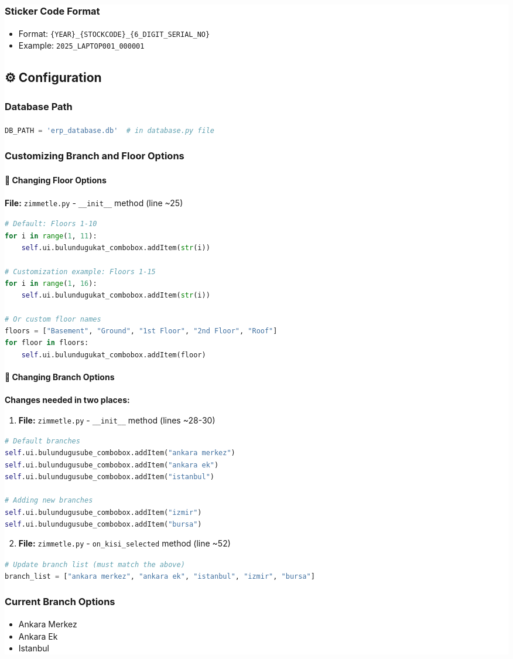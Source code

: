 ### Sticker Code Format
- Format: `{YEAR}_{STOCKCODE}_{6_DIGIT_SERIAL_NO}`
- Example: `2025_LAPTOP001_000001`

## ⚙️ Configuration

### Database Path
```python
DB_PATH = 'erp_database.db'  # in database.py file
```

### Customizing Branch and Floor Options

#### 🏢 Changing Floor Options
**File:** `zimmetle.py` - `__init__` method (line ~25)
```python
# Default: Floors 1-10
for i in range(1, 11):
    self.ui.bulundugukat_combobox.addItem(str(i))

# Customization example: Floors 1-15
for i in range(1, 16):
    self.ui.bulundugukat_combobox.addItem(str(i))

# Or custom floor names
floors = ["Basement", "Ground", "1st Floor", "2nd Floor", "Roof"]
for floor in floors:
    self.ui.bulundugukat_combobox.addItem(floor)
```

#### 🏪 Changing Branch Options
**Changes needed in two places:**

1. **File:** `zimmetle.py` - `__init__` method (lines ~28-30)
```python
# Default branches
self.ui.bulundugusube_combobox.addItem("ankara merkez")
self.ui.bulundugusube_combobox.addItem("ankara ek")
self.ui.bulundugusube_combobox.addItem("istanbul")

# Adding new branches
self.ui.bulundugusube_combobox.addItem("izmir")
self.ui.bulundugusube_combobox.addItem("bursa")
```

2. **File:** `zimmetle.py` - `on_kisi_selected` method (line ~52)
```python
# Update branch list (must match the above)
branch_list = ["ankara merkez", "ankara ek", "istanbul", "izmir", "bursa"]
```

### Current Branch Options
- Ankara Merkez
- Ankara Ek
- Istanbul
